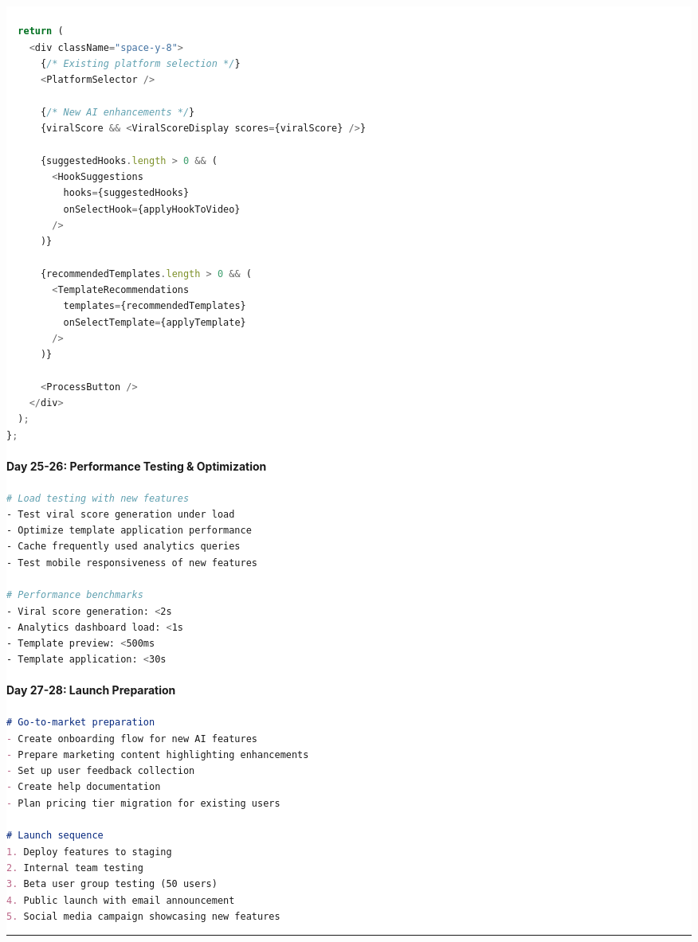 ```typescript
  
  return (
    <div className="space-y-8">
      {/* Existing platform selection */}
      <PlatformSelector />
      
      {/* New AI enhancements */}
      {viralScore && <ViralScoreDisplay scores={viralScore} />}
      
      {suggestedHooks.length > 0 && (
        <HookSuggestions 
          hooks={suggestedHooks}
          onSelectHook={applyHookToVideo}
        />
      )}
      
      {recommendedTemplates.length > 0 && (
        <TemplateRecommendations 
          templates={recommendedTemplates}
          onSelectTemplate={applyTemplate}
        />
      )}
      
      <ProcessButton />
    </div>
  );
};
```

#### Day 25-26: Performance Testing & Optimization
```bash
# Load testing with new features
- Test viral score generation under load
- Optimize template application performance  
- Cache frequently used analytics queries
- Test mobile responsiveness of new features

# Performance benchmarks
- Viral score generation: <2s
- Analytics dashboard load: <1s
- Template preview: <500ms
- Template application: <30s
```

#### Day 27-28: Launch Preparation
```markdown
# Go-to-market preparation
- Create onboarding flow for new AI features
- Prepare marketing content highlighting enhancements
- Set up user feedback collection
- Create help documentation
- Plan pricing tier migration for existing users

# Launch sequence
1. Deploy features to staging
2. Internal team testing
3. Beta user group testing (50 users)
4. Public launch with email announcement
5. Social media campaign showcasing new features
```

---